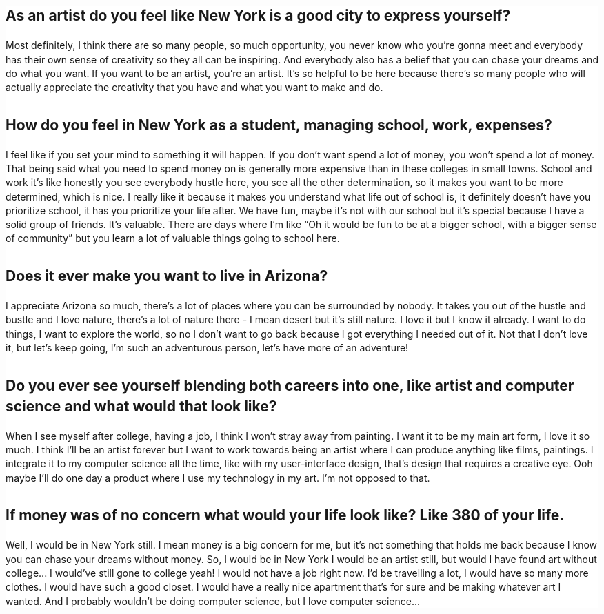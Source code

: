## As an artist do you feel like New York is a good city to express yourself?

Most definitely, I think there are so many people, so much opportunity, you never know who you’re gonna meet and everybody has their own sense of creativity so they all can be inspiring. And everybody also has a belief that you can chase your dreams and do what you want. If you want to be an artist, you’re an artist. It’s so helpful to be here because there’s so many people who will actually appreciate the creativity that you have and what you want to make and do.

## How do you feel in New York as a student, managing school, work, expenses?

I feel like if you set your mind to something it will happen. If you don’t want spend a lot of money, you won’t spend a lot of money. That being said what you need to spend money on is generally more expensive than in these colleges in small towns. School and work it’s like honestly you see everybody hustle here, you see all the other determination, so it makes you want to be more determined, which is nice. I really like it because it makes you understand what life out of school is, it definitely doesn’t have you prioritize school, it has you prioritize your life after. We have fun, maybe it’s not with our school but it’s special because I have a solid group of friends. It’s valuable. There are days where I’m like “Oh it would be fun to be at a bigger school, with a bigger sense of community” but you learn a lot of valuable things going to school here.

## Does it ever make you want to live in Arizona?

I appreciate Arizona so much, there’s a lot of places where you can be surrounded by nobody. It takes you out of the hustle and bustle and I love nature, there’s a lot of nature there - I mean desert but it’s still nature. I love it but I know it already. I want to do things, I want to explore the world, so no I don’t want to go back because I got everything I needed out of it. Not that I don’t love it, but let’s keep going, I’m such an adventurous person, let’s have more of an adventure!

## Do you ever see yourself blending both careers into one, like artist and computer science and what would that look like?

When I see myself after college, having a job, I think I won’t stray away from painting. I want it to be my main art form, I love it so much. I think I’ll be an artist forever but I want to work towards being an artist where I can produce anything like films, paintings. I integrate it to my computer science all the time, like with my user-interface design, that’s design that requires a creative eye. Ooh maybe I’ll do one day a product where I use my technology in my art. I’m not opposed to that.

## If money was of no concern what would your life look like? Like 380 of your life.

Well, I would be in New York still. I mean money is a big concern for me, but it’s not something that holds me back because I know you can chase your dreams without money. So, I would be in New York I would be an artist still, but would I have found art without college... I would’ve still gone to college yeah! I would not have a job right now. I’d be travelling a lot, I would have so many more clothes. I would have such a good closet. I would have a really nice apartment that’s for sure and be making whatever art I wanted. And I probably wouldn’t be doing computer science, but I love computer science...
